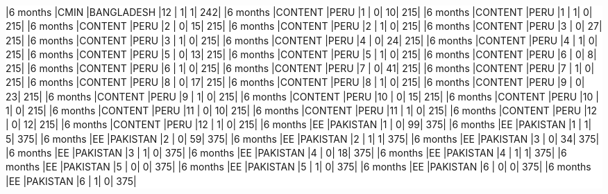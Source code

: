 |6 months  |CMIN           |BANGLADESH   |12      |       1|      1|   242|
|6 months  |CONTENT        |PERU         |1       |       0|     10|   215|
|6 months  |CONTENT        |PERU         |1       |       1|      0|   215|
|6 months  |CONTENT        |PERU         |2       |       0|     15|   215|
|6 months  |CONTENT        |PERU         |2       |       1|      0|   215|
|6 months  |CONTENT        |PERU         |3       |       0|     27|   215|
|6 months  |CONTENT        |PERU         |3       |       1|      0|   215|
|6 months  |CONTENT        |PERU         |4       |       0|     24|   215|
|6 months  |CONTENT        |PERU         |4       |       1|      0|   215|
|6 months  |CONTENT        |PERU         |5       |       0|     13|   215|
|6 months  |CONTENT        |PERU         |5       |       1|      0|   215|
|6 months  |CONTENT        |PERU         |6       |       0|      8|   215|
|6 months  |CONTENT        |PERU         |6       |       1|      0|   215|
|6 months  |CONTENT        |PERU         |7       |       0|     41|   215|
|6 months  |CONTENT        |PERU         |7       |       1|      0|   215|
|6 months  |CONTENT        |PERU         |8       |       0|     17|   215|
|6 months  |CONTENT        |PERU         |8       |       1|      0|   215|
|6 months  |CONTENT        |PERU         |9       |       0|     23|   215|
|6 months  |CONTENT        |PERU         |9       |       1|      0|   215|
|6 months  |CONTENT        |PERU         |10      |       0|     15|   215|
|6 months  |CONTENT        |PERU         |10      |       1|      0|   215|
|6 months  |CONTENT        |PERU         |11      |       0|     10|   215|
|6 months  |CONTENT        |PERU         |11      |       1|      0|   215|
|6 months  |CONTENT        |PERU         |12      |       0|     12|   215|
|6 months  |CONTENT        |PERU         |12      |       1|      0|   215|
|6 months  |EE             |PAKISTAN     |1       |       0|     99|   375|
|6 months  |EE             |PAKISTAN     |1       |       1|      5|   375|
|6 months  |EE             |PAKISTAN     |2       |       0|     59|   375|
|6 months  |EE             |PAKISTAN     |2       |       1|      1|   375|
|6 months  |EE             |PAKISTAN     |3       |       0|     34|   375|
|6 months  |EE             |PAKISTAN     |3       |       1|      0|   375|
|6 months  |EE             |PAKISTAN     |4       |       0|     18|   375|
|6 months  |EE             |PAKISTAN     |4       |       1|      1|   375|
|6 months  |EE             |PAKISTAN     |5       |       0|      0|   375|
|6 months  |EE             |PAKISTAN     |5       |       1|      0|   375|
|6 months  |EE             |PAKISTAN     |6       |       0|      0|   375|
|6 months  |EE             |PAKISTAN     |6       |       1|      0|   375|